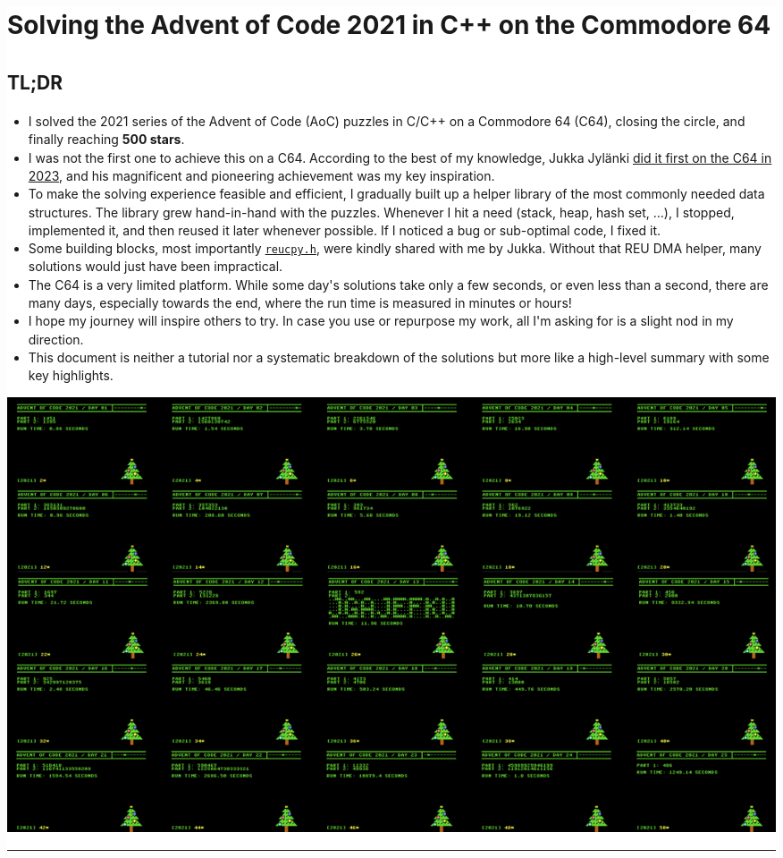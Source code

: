 # Solving the Advent of Code 2021 in C++ on the Commodore 64

## TL;DR

- I solved the 2021 series of the Advent of Code (AoC) puzzles in C/C++ on a Commodore 64 (C64), closing the circle, and finally reaching **500 stars**.
- I was not the first one to achieve this on a C64. According to the best of my knowledge, Jukka Jylänki [did it first on the C64 in 2023](https://clb.confined.space/aoc2023/), and his magnificent and pioneering achievement was my key inspiration.
- To make the solving experience feasible and efficient, I gradually built up a helper library of the most commonly needed data structures. The library grew hand-in-hand with the puzzles. Whenever I hit a need (stack, heap, hash set, ...), I stopped, implemented it, and then reused it later whenever possible. If I noticed a bug or sub-optimal code, I fixed it.
- Some building blocks, most importantly [`reucpy.h`](lib/reucpy.h), were kindly shared with me by Jukka. Without that REU DMA helper, many solutions would just have been impractical.
- The C64 is a very limited platform. While some day's solutions take only a few seconds, or even less than a second, there are many days, especially towards the end, where the run time is measured in minutes or hours!
- I hope my journey will inspire others to try. In case you use or repurpose my work, all I'm asking for is a slight nod in my direction.
- This document is neither a tutorial nor a systematic breakdown of the solutions but more like a high-level summary with some key highlights.

![](img/AoC64-2021.png)

---